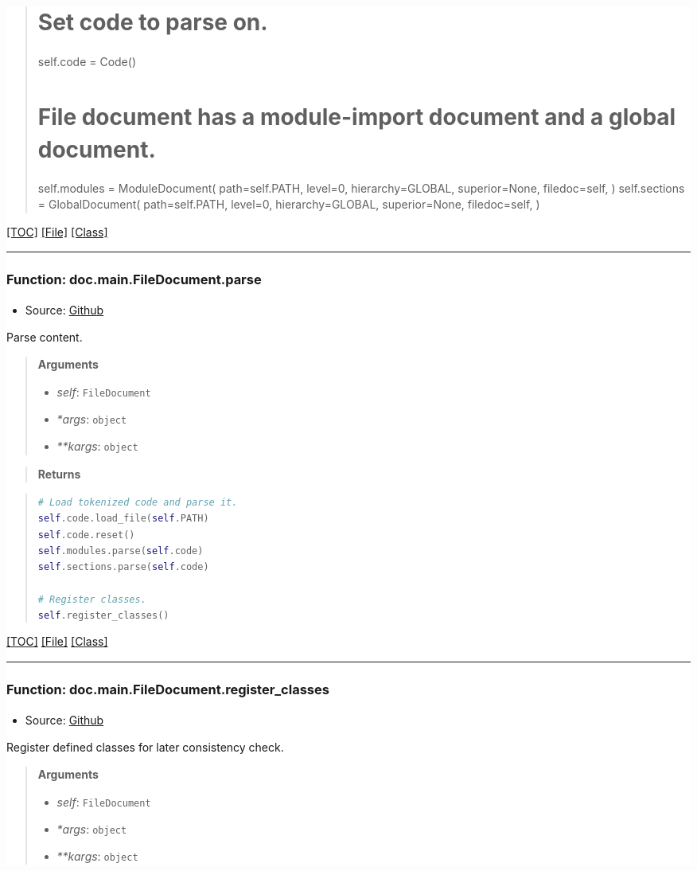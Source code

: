 >
> # Set code to parse on.
> self.code = Code()
>
> # File document has a module-import document and a global document.
> self.modules = ModuleDocument(
>     path=self.PATH, level=0, hierarchy=GLOBAL,
>     superior=None, filedoc=self,
> )
> self.sections = GlobalDocument(
>     path=self.PATH, level=0, hierarchy=GLOBAL,
>     superior=None, filedoc=self,
> )
> ```

[[TOC]](#table-of-content) [[File]](#file-docmainpy) [[Class]](#class-docmainfiledocument)

---

### Function: doc.main.FileDocument.parse

- Source: [Github](https://github.com/gao462/MLRepo/blob/master/doc/main.py#L398)

Parse content.

> **Arguments**
> - *self*: `FileDocument`
>
> - *\*args*: `object`
>
> - *\*\*kargs*: `object`

> **Returns**

> ```python
> # Load tokenized code and parse it.
> self.code.load_file(self.PATH)
> self.code.reset()
> self.modules.parse(self.code)
> self.sections.parse(self.code)
>
> # Register classes.
> self.register_classes()
> ```

[[TOC]](#table-of-content) [[File]](#file-docmainpy) [[Class]](#class-docmainfiledocument)

---

### Function: doc.main.FileDocument.register\_classes

- Source: [Github](https://github.com/gao462/MLRepo/blob/master/doc/main.py#L421)

Register defined classes for later consistency check.

> **Arguments**
> - *self*: `FileDocument`
>
> - *\*args*: `object`
>
> - *\*\*kargs*: `object`
